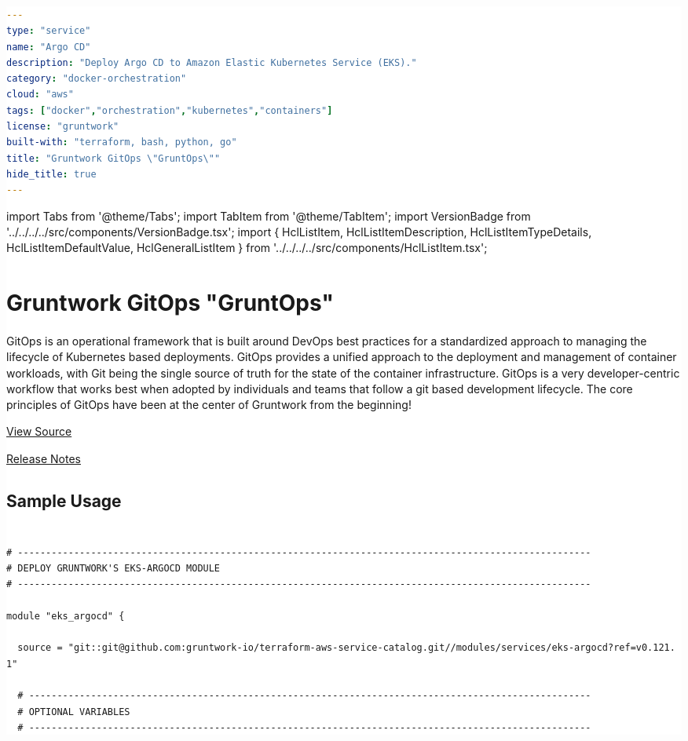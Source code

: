 ```yaml
---
type: "service"
name: "Argo CD"
description: "Deploy Argo CD to Amazon Elastic Kubernetes Service (EKS)."
category: "docker-orchestration"
cloud: "aws"
tags: ["docker","orchestration","kubernetes","containers"]
license: "gruntwork"
built-with: "terraform, bash, python, go"
title: "Gruntwork GitOps \"GruntOps\""
hide_title: true
---
```


import Tabs from '@theme/Tabs';
import TabItem from '@theme/TabItem';
import VersionBadge from '../../../../src/components/VersionBadge.tsx';
import { HclListItem, HclListItemDescription, HclListItemTypeDetails, HclListItemDefaultValue, HclGeneralListItem } from '../../../../src/components/HclListItem.tsx';

<VersionBadge version="0.121.1" lastModifiedVersion="0.114.0"/>

# Gruntwork GitOps "GruntOps"

GitOps is an operational framework that is built around DevOps best practices for a standardized approach to managing the lifecycle of Kubernetes based deployments. GitOps provides a unified approach to the deployment and management of container workloads, with Git being the single source of truth for the state of the container infrastructure. GitOps is a very developer-centric workflow that works best when adopted by individuals and teams that follow a git based development lifecycle. The core principles of GitOps have been at the center of Gruntwork from the beginning!

<a href="https://github.com/gruntwork-io/terraform-aws-service-catalog/tree/v0.121.1/modules/services/eks-argocd" className="link-button" title="View the source code for this service in GitHub.">View Source</a>

<a href="https://github.com/gruntwork-io/terraform-aws-service-catalog/releases?q=services%2Feks-argocd" className="link-button" title="Release notes for only versions which impacted this service.">Release Notes</a>


## Sample Usage

<Tabs>
<TabItem value="terraform" label="Terraform" default>

```hcl title="main.tf"

# ------------------------------------------------------------------------------------------------------
# DEPLOY GRUNTWORK'S EKS-ARGOCD MODULE
# ------------------------------------------------------------------------------------------------------

module "eks_argocd" {

  source = "git::git@github.com:gruntwork-io/terraform-aws-service-catalog.git//modules/services/eks-argocd?ref=v0.121.1"

  # ----------------------------------------------------------------------------------------------------
  # OPTIONAL VARIABLES
  # ----------------------------------------------------------------------------------------------------

```